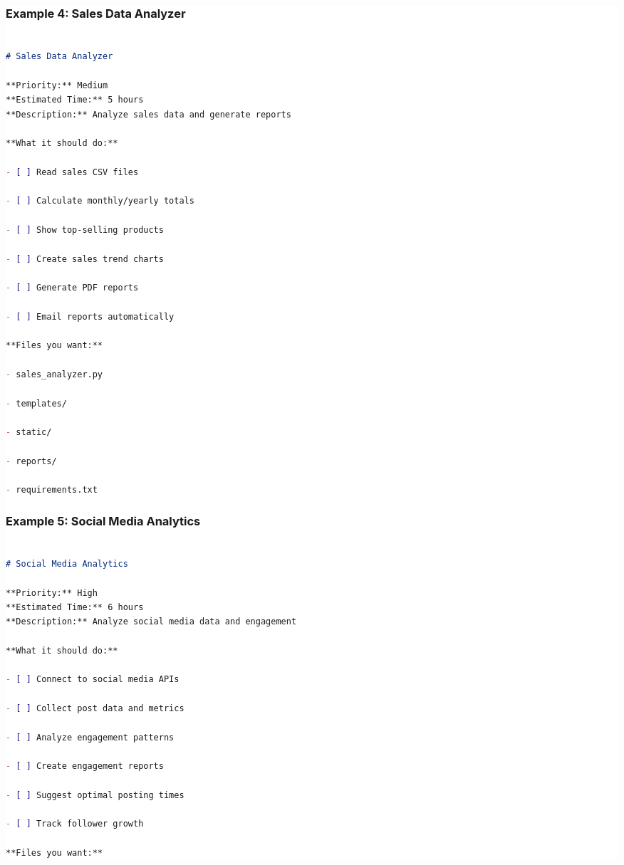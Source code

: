 ### **Example 4: Sales Data Analyzer**

```markdown

# Sales Data Analyzer

**Priority:** Medium
**Estimated Time:** 5 hours
**Description:** Analyze sales data and generate reports

**What it should do:**

- [ ] Read sales CSV files

- [ ] Calculate monthly/yearly totals

- [ ] Show top-selling products

- [ ] Create sales trend charts

- [ ] Generate PDF reports

- [ ] Email reports automatically

**Files you want:**

- sales_analyzer.py

- templates/

- static/

- reports/

- requirements.txt

```

### **Example 5: Social Media Analytics**

```markdown

# Social Media Analytics

**Priority:** High
**Estimated Time:** 6 hours
**Description:** Analyze social media data and engagement

**What it should do:**

- [ ] Connect to social media APIs

- [ ] Collect post data and metrics

- [ ] Analyze engagement patterns

- [ ] Create engagement reports

- [ ] Suggest optimal posting times

- [ ] Track follower growth

**Files you want:**

```
